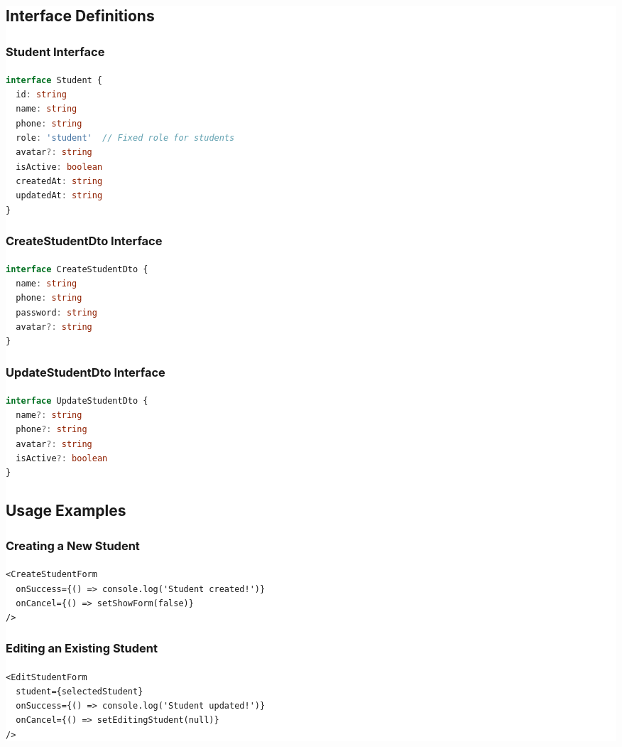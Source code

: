 ## Interface Definitions

### Student Interface
```typescript
interface Student {
  id: string
  name: string
  phone: string
  role: 'student'  // Fixed role for students
  avatar?: string
  isActive: boolean
  createdAt: string
  updatedAt: string
}
```

### CreateStudentDto Interface
```typescript
interface CreateStudentDto {
  name: string
  phone: string
  password: string
  avatar?: string
}
```

### UpdateStudentDto Interface
```typescript
interface UpdateStudentDto {
  name?: string
  phone?: string
  avatar?: string
  isActive?: boolean
}
```

## Usage Examples

### Creating a New Student
```tsx
<CreateStudentForm
  onSuccess={() => console.log('Student created!')}
  onCancel={() => setShowForm(false)}
/>
```

### Editing an Existing Student
```tsx
<EditStudentForm
  student={selectedStudent}
  onSuccess={() => console.log('Student updated!')}
  onCancel={() => setEditingStudent(null)}
/>
```
